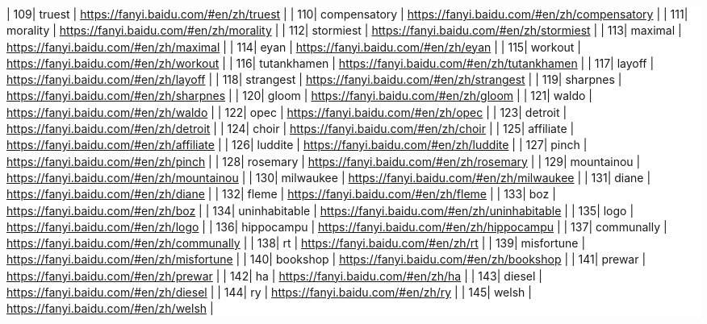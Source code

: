 | 109| truest | https://fanyi.baidu.com/#en/zh/truest |
| 110| compensatory | https://fanyi.baidu.com/#en/zh/compensatory |
| 111| morality | https://fanyi.baidu.com/#en/zh/morality |
| 112| stormiest | https://fanyi.baidu.com/#en/zh/stormiest |
| 113| maximal | https://fanyi.baidu.com/#en/zh/maximal |
| 114| eyan | https://fanyi.baidu.com/#en/zh/eyan |
| 115| workout | https://fanyi.baidu.com/#en/zh/workout |
| 116| tutankhamen | https://fanyi.baidu.com/#en/zh/tutankhamen |
| 117| layoff | https://fanyi.baidu.com/#en/zh/layoff |
| 118| strangest | https://fanyi.baidu.com/#en/zh/strangest |
| 119| sharpnes | https://fanyi.baidu.com/#en/zh/sharpnes |
| 120| gloom | https://fanyi.baidu.com/#en/zh/gloom |
| 121| waldo | https://fanyi.baidu.com/#en/zh/waldo |
| 122| opec | https://fanyi.baidu.com/#en/zh/opec |
| 123| detroit | https://fanyi.baidu.com/#en/zh/detroit |
| 124| choir | https://fanyi.baidu.com/#en/zh/choir |
| 125| affiliate | https://fanyi.baidu.com/#en/zh/affiliate |
| 126| luddite | https://fanyi.baidu.com/#en/zh/luddite |
| 127| pinch | https://fanyi.baidu.com/#en/zh/pinch |
| 128| rosemary | https://fanyi.baidu.com/#en/zh/rosemary |
| 129| mountainou | https://fanyi.baidu.com/#en/zh/mountainou |
| 130| milwaukee | https://fanyi.baidu.com/#en/zh/milwaukee |
| 131| diane | https://fanyi.baidu.com/#en/zh/diane |
| 132| fleme | https://fanyi.baidu.com/#en/zh/fleme |
| 133| boz | https://fanyi.baidu.com/#en/zh/boz |
| 134| uninhabitable | https://fanyi.baidu.com/#en/zh/uninhabitable |
| 135| logo | https://fanyi.baidu.com/#en/zh/logo |
| 136| hippocampu | https://fanyi.baidu.com/#en/zh/hippocampu |
| 137| communally | https://fanyi.baidu.com/#en/zh/communally |
| 138| rt | https://fanyi.baidu.com/#en/zh/rt |
| 139| misfortune | https://fanyi.baidu.com/#en/zh/misfortune |
| 140| bookshop | https://fanyi.baidu.com/#en/zh/bookshop |
| 141| prewar | https://fanyi.baidu.com/#en/zh/prewar |
| 142| ha | https://fanyi.baidu.com/#en/zh/ha |
| 143| diesel | https://fanyi.baidu.com/#en/zh/diesel |
| 144| ry | https://fanyi.baidu.com/#en/zh/ry |
| 145| welsh | https://fanyi.baidu.com/#en/zh/welsh |